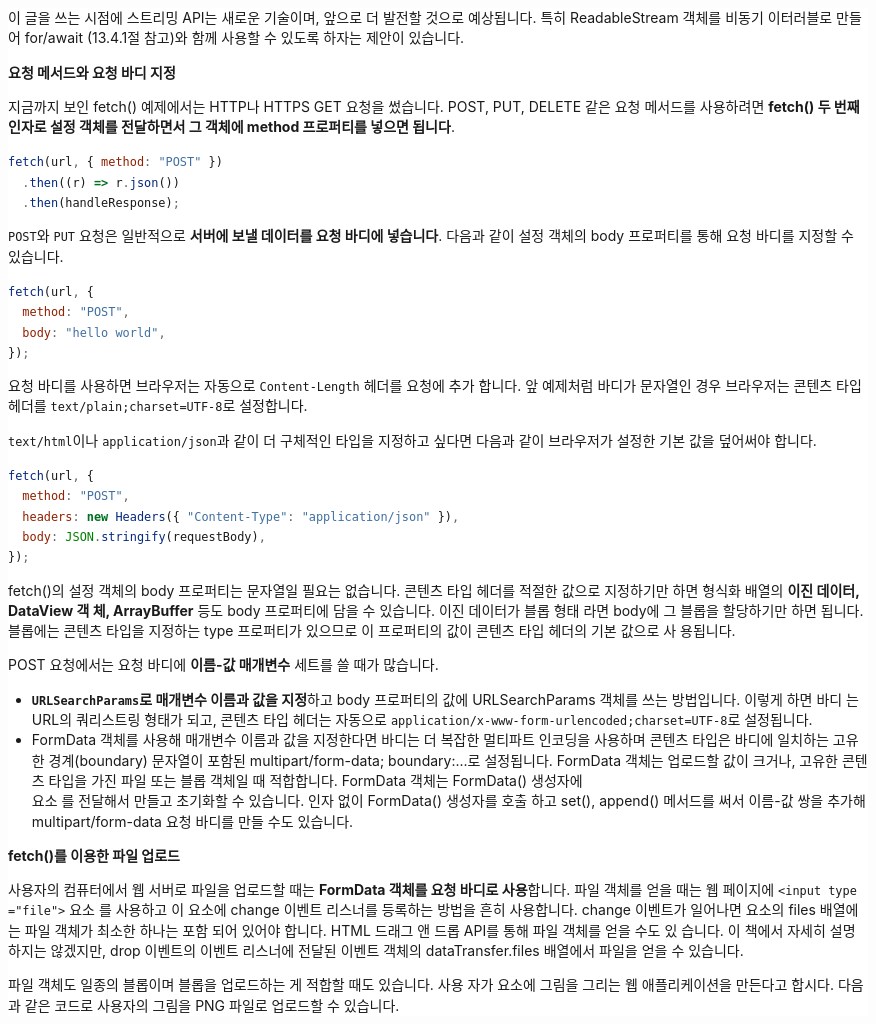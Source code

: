 이 글을 쓰는 시점에 스트리밍 API는 새로운 기술이며, 앞으로 더 발전할 것으로 예상됩니다. 특히 ReadableStream 객체를 비동기 이터러블로 만들어 for/await (13.4.1절 참고)와 함께 사용할 수 있도록 하자는 제안이 있습니다.

**요청 메서드와 요청 바디 지정**

지금까지 보인 fetch() 예제에서는 HTTP나 HTTPS GET 요청을 썼습니다. POST, PUT, DELETE 같은 요청 메서드를 사용하려면 **fetch() 두 번째 인자로 설정 객체를 전달하면서 그 객체에 method 프로퍼티를 넣으면 됩니다**.

```jsx
fetch(url, { method: "POST" })
  .then((r) => r.json())
  .then(handleResponse);
```

`POST`와 `PUT` 요청은 일반적으로 **서버에 보낼 데이터를 요청 바디에 넣습니다**. 다음과 같이 설정 객체의 body 프로퍼티를 통해 요청 바디를 지정할 수 있습니다.

```jsx
fetch(url, {
  method: "POST",
  body: "hello world",
});
```

요청 바디를 사용하면 브라우저는 자동으로 `Content-Length` 헤더를 요청에 추가 합니다. 앞 예제처럼 바디가 문자열인 경우 브라우저는 콘텐츠 타입 헤더를 `text/plain;charset=UTF-8`로 설정합니다.

`text/html`이나 `application/json`과 같이 더 구체적인 타입을 지정하고 싶다면 다음과 같이 브라우저가 설정한 기본 값을 덮어써야 합니다.

```jsx
fetch(url, {
  method: "POST",
  headers: new Headers({ "Content-Type": "application/json" }),
  body: JSON.stringify(requestBody),
});
```

fetch()의 설정 객체의 body 프로퍼티는 문자열일 필요는 없습니다. 콘텐츠 타입 헤더를 적절한 값으로 지정하기만 하면 형식화 배열의 **이진 데이터, DataView 객 체, ArrayBuffer** 등도 body 프로퍼티에 담을 수 있습니다. 이진 데이터가 블롭 형태 라면 body에 그 블롭을 할당하기만 하면 됩니다. 블롭에는 콘텐츠 타입을 지정하는 type 프로퍼티가 있으므로 이 프로퍼티의 값이 콘텐츠 타입 헤더의 기본 값으로 사 용됩니다.

POST 요청에서는 요청 바디에 **이름-값 매개변수** 세트를 쓸 때가 많습니다.

- **`URLSearchParams`로 매개변수 이름과 값을 지정**하고 body 프로퍼티의 값에 URLSearchParams 객체를 쓰는 방법입니다. 이렇게 하면 바디 는 URL의 쿼리스트링 형태가 되고, 콘텐츠 타입 헤더는 자동으로 `application/x-www-form-urlencoded;charset=UTF-8`로 설정됩니다.
- FormData 객체를 사용해 매개변수 이름과 값을 지정한다면 바디는 더 복잡한 멀티파트 인코딩을 사용하며 콘텐츠 타입은 바디에 일치하는 고유한 경계(boundary) 문자열이 포함된 multipart/form-data; boundary:...로 설정됩니다. FormData 객체는 업로드할 값이 크거나, 고유한 콘텐츠 타입을 가진 파일 또는 블롭 객체일 때 적합합니다. FormData 객체는 FormData() 생성자에 <form> 요소 를 전달해서 만들고 초기화할 수 있습니다. 인자 없이 FormData() 생성자를 호출 하고 set(), append() 메서드를 써서 이름-값 쌍을 추가해 multipart/form-data 요청 바디를 만들 수도 있습니다.

**fetch()를 이용한 파일 업로드**

사용자의 컴퓨터에서 웹 서버로 파일을 업로드할 때는 **FormData 객체를 요청 바디로 사용**합니다. 파일 객체를 얻을 때는 웹 페이지에 `<input type="file">` 요소 를 사용하고 이 요소에 change 이벤트 리스너를 등록하는 방법을 흔히 사용합니다. change 이벤트가 일어나면 요소의 files 배열에는 파일 객체가 최소한 하나는 포함 되어 있어야 합니다. HTML 드래그 앤 드롭 API를 통해 파일 객체를 얻을 수도 있 습니다. 이 책에서 자세히 설명하지는 않겠지만, drop 이벤트의 이벤트 리스너에 전달된 이벤트 객체의 dataTransfer.files 배열에서 파일을 얻을 수 있습니다.

파일 객체도 일종의 블롭이며 블롭을 업로드하는 게 적합할 때도 있습니다. 사용 자가 <canvas> 요소에 그림을 그리는 웹 애플리케이션을 만든다고 합시다. 다음과 같은 코드로 사용자의 그림을 PNG 파일로 업로드할 수 있습니다.
